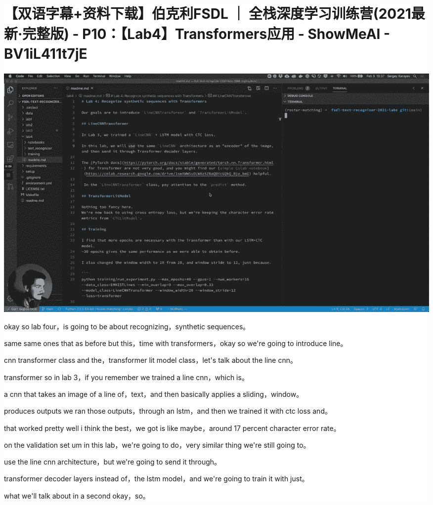 # 【双语字幕+资料下载】伯克利FSDL ｜ 全栈深度学习训练营(2021最新·完整版) - P10：【Lab4】Transformers应用 - ShowMeAI - BV1iL411t7jE

![](img/392cf1605a1627f98975b05d76f36c39_0.png)

okay so lab four，is going to be about recognizing，synthetic sequences。

same same ones that as before but this，time with transformers，okay so we're going to introduce line。

cnn transformer class and the，transformer lit model class，let's talk about the line cnn。

transformer so in lab 3，if you remember we trained a line cnn，which is。

a cnn that takes an image of a line of，text，and then basically applies a sliding，window。

produces outputs we ran those outputs，through an lstm，and then we trained it with ctc loss and。

that worked pretty well i think the best，we got is like maybe，around 17 percent character error rate。

on the validation set um in this lab，we're going to do，very similar thing we're still going to。

use the line cnn architecture，but we're going to send it through。

transformer decoder layers instead of，the lstm model，and we're going to train it with just。

what we'll talk about in a second okay，so。
